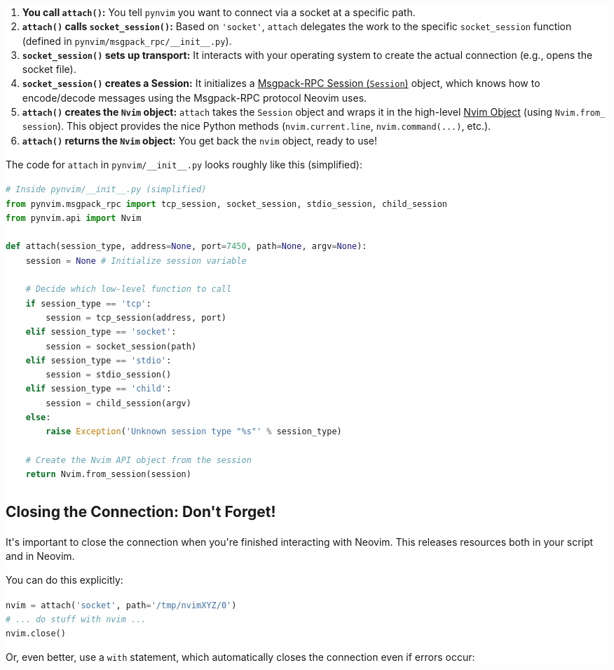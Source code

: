 1.  **You call `attach()`:** You tell `pynvim` you want to connect via a socket at a specific path.
2.  **`attach()` calls `socket_session()`:** Based on `'socket'`, `attach` delegates the work to the specific `socket_session` function (defined in `pynvim/msgpack_rpc/__init__.py`).
3.  **`socket_session()` sets up transport:** It interacts with your operating system to create the actual connection (e.g., opens the socket file).
4.  **`socket_session()` creates a Session:** It initializes a [Msgpack-RPC Session (`Session`)](06_msgpack_rpc_session___session___.md) object, which knows how to encode/decode messages using the Msgpack-RPC protocol Neovim uses.
5.  **`attach()` creates the `Nvim` object:** `attach` takes the `Session` object and wraps it in the high-level [Nvim Object](02_nvim_object_.md) (using `Nvim.from_session`). This object provides the nice Python methods (`nvim.current.line`, `nvim.command(...)`, etc.).
6.  **`attach()` returns the `Nvim` object:** You get back the `nvim` object, ready to use!

The code for `attach` in `pynvim/__init__.py` looks roughly like this (simplified):

```python
# Inside pynvim/__init__.py (simplified)
from pynvim.msgpack_rpc import tcp_session, socket_session, stdio_session, child_session
from pynvim.api import Nvim

def attach(session_type, address=None, port=7450, path=None, argv=None):
    session = None # Initialize session variable

    # Decide which low-level function to call
    if session_type == 'tcp':
        session = tcp_session(address, port)
    elif session_type == 'socket':
        session = socket_session(path)
    elif session_type == 'stdio':
        session = stdio_session()
    elif session_type == 'child':
        session = child_session(argv)
    else:
        raise Exception('Unknown session type "%s"' % session_type)

    # Create the Nvim API object from the session
    return Nvim.from_session(session)
```

## Closing the Connection: Don't Forget!

It's important to close the connection when you're finished interacting with Neovim. This releases resources both in your script and in Neovim.

You can do this explicitly:

```python
nvim = attach('socket', path='/tmp/nvimXYZ/0')
# ... do stuff with nvim ...
nvim.close()
```

Or, even better, use a `with` statement, which automatically closes the connection even if errors occur:
